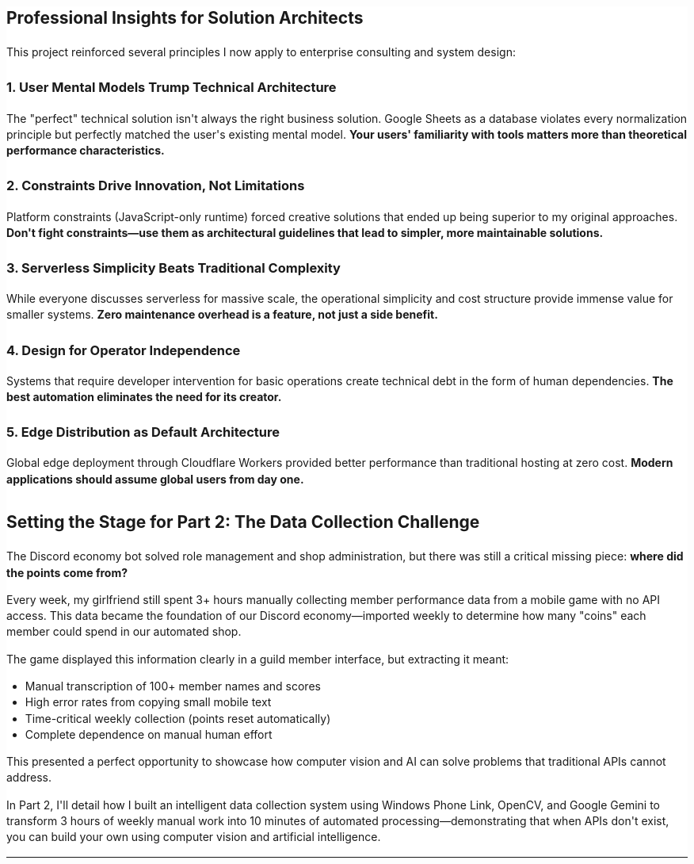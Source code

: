 ## Professional Insights for Solution Architects

This project reinforced several principles I now apply to enterprise consulting and system design:

### 1. User Mental Models Trump Technical Architecture
The "perfect" technical solution isn't always the right business solution. Google Sheets as a database violates every normalization principle but perfectly matched the user's existing mental model. **Your users' familiarity with tools matters more than theoretical performance characteristics.**

### 2. Constraints Drive Innovation, Not Limitations
Platform constraints (JavaScript-only runtime) forced creative solutions that ended up being superior to my original approaches. **Don't fight constraints—use them as architectural guidelines that lead to simpler, more maintainable solutions.**

### 3. Serverless Simplicity Beats Traditional Complexity
While everyone discusses serverless for massive scale, the operational simplicity and cost structure provide immense value for smaller systems. **Zero maintenance overhead is a feature, not just a side benefit.**

### 4. Design for Operator Independence
Systems that require developer intervention for basic operations create technical debt in the form of human dependencies. **The best automation eliminates the need for its creator.**

### 5. Edge Distribution as Default Architecture
Global edge deployment through Cloudflare Workers provided better performance than traditional hosting at zero cost. **Modern applications should assume global users from day one.**

## Setting the Stage for Part 2: The Data Collection Challenge

The Discord economy bot solved role management and shop administration, but there was still a critical missing piece: **where did the points come from?**

Every week, my girlfriend still spent 3+ hours manually collecting member performance data from a mobile game with no API access. This data became the foundation of our Discord economy—imported weekly to determine how many "coins" each member could spend in our automated shop.

The game displayed this information clearly in a guild member interface, but extracting it meant:
- Manual transcription of 100+ member names and scores
- High error rates from copying small mobile text  
- Time-critical weekly collection (points reset automatically)
- Complete dependence on manual human effort

This presented a perfect opportunity to showcase how computer vision and AI can solve problems that traditional APIs cannot address.

In Part 2, I'll detail how I built an intelligent data collection system using Windows Phone Link, OpenCV, and Google Gemini to transform 3 hours of weekly manual work into 10 minutes of automated processing—demonstrating that when APIs don't exist, you can build your own using computer vision and artificial intelligence.

---